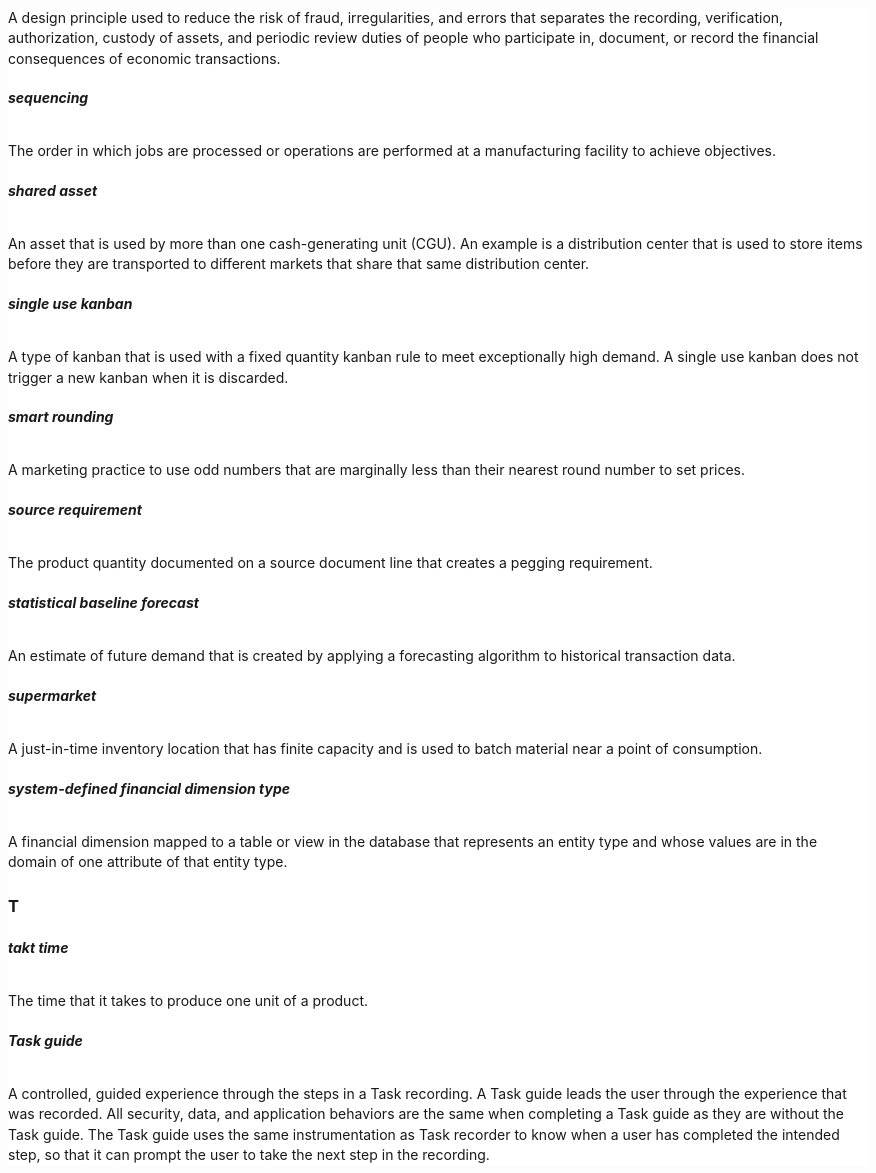 A design principle used to reduce the risk of fraud, irregularities, and errors that separates the recording, verification, authorization, custody of assets, and periodic review duties of people who participate in, document, or record the financial consequences of economic transactions.

###### <a name="sequencing"></a>**sequencing**

The order in which jobs are processed or operations are performed at a manufacturing facility to achieve objectives.

###### <a name="shared-asset"></a>**shared asset**

An asset that is used by more than one cash-generating unit (CGU). An example is a distribution center that is used to store items before they are transported to different markets that share that same distribution center.

###### <a name="single-use-kanban"></a>**single use kanban**

A type of kanban that is used with a fixed quantity kanban rule to meet exceptionally high demand. A single use kanban does not trigger a new kanban when it is discarded.

###### <a name="smart-rounding"></a>**smart rounding**

A marketing practice to use odd numbers that are marginally less than their nearest round number to set prices.

###### <a name="source-requirement"></a>**source requirement**

The product quantity documented on a source document line that creates a pegging requirement.

###### <a name="statistical-baseline-forecast"></a>**statistical baseline forecast**

An estimate of future demand that is created by applying a forecasting algorithm to historical transaction data.

###### <a name="supermarket"></a>**supermarket**

A just-in-time inventory location that has finite capacity and is used to batch material near a point of consumption.

###### <a name="system-defined-financial-dimension-type"></a>**system-defined financial dimension type**

A financial dimension mapped to a table or view in the database that represents an entity type and whose values are in the domain of one attribute of that entity type.

### <a name="t"></a>**T**

###### <a name="takt-time"></a>**takt time**

The time that it takes to produce one unit of a product.

###### <a name="task-guide"></a>**Task guide**

A controlled, guided experience through the steps in a Task recording. A Task guide leads the user through the experience that was recorded. All security, data, and application behaviors are the same when completing a Task guide as they are without the Task guide. The Task guide uses the same instrumentation as Task recorder to know when a user has completed the intended step, so that it can prompt the user to take the next step in the recording.
